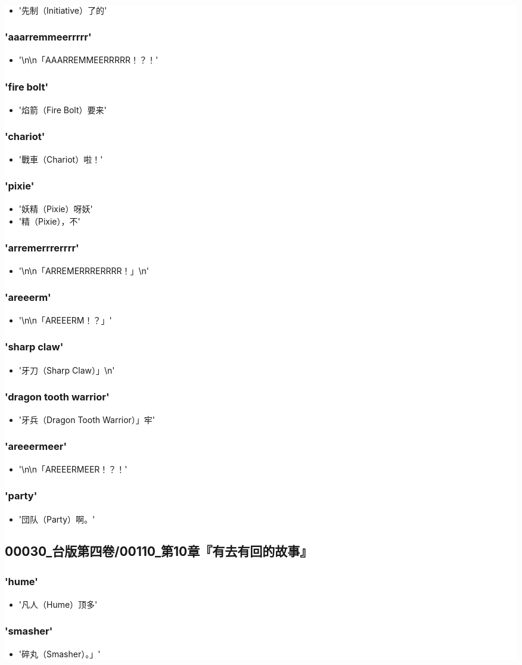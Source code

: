 - '先制（Initiative）了的'

### 'aaarremmeerrrrr'

- '\n\n「AAARREMMEERRRRR！？！'

### 'fire bolt'

- '焰箭（Fire Bolt）要来'

### 'chariot'

- '戰車（Chariot）啦！'

### 'pixie'

- '妖精（Pixie）呀妖'
- '精（Pixie），不'

### 'arremerrrerrrr'

- '\n\n「ARREMERRRERRRR！」\n'

### 'areeerm'

- '\n\n「AREEERM！？」'

### 'sharp claw'

- '牙刀（Sharp Claw）」\n'

### 'dragon tooth warrior'

- '牙兵（Dragon Tooth Warrior）」牢'

### 'areeermeer'

- '\n\n「AREEERMEER！？！'

### 'party'

- '団队（Party）啊。'


## 00030_台版第四卷/00110_第10章『有去有回的故事』

### 'hume'

- '凡人（Hume）顶多'

### 'smasher'

- '碎丸（Smasher）。」'
